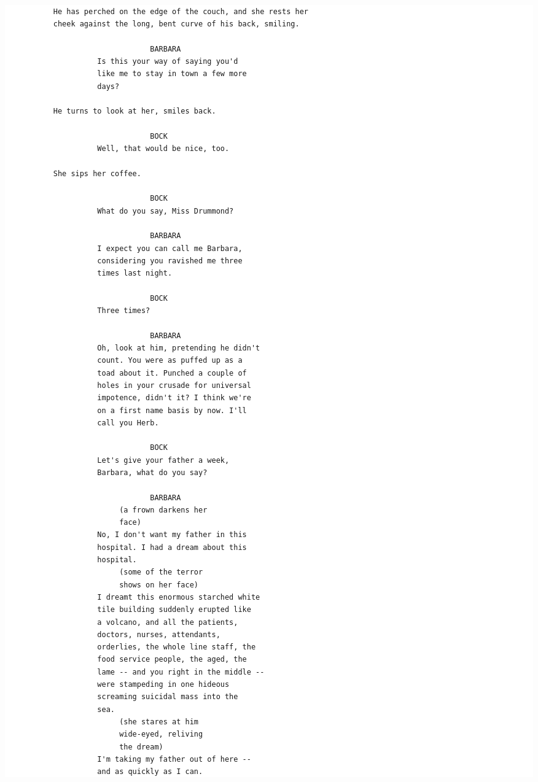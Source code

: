                He has perched on the edge of the couch, and she rests her 
               cheek against the long, bent curve of his back, smiling.

                                     BARBARA
                         Is this your way of saying you'd 
                         like me to stay in town a few more 
                         days?

               He turns to look at her, smiles back.

                                     BOCK
                         Well, that would be nice, too.

               She sips her coffee.

                                     BOCK
                         What do you say, Miss Drummond?

                                     BARBARA
                         I expect you can call me Barbara, 
                         considering you ravished me three 
                         times last night.

                                     BOCK
                         Three times?

                                     BARBARA
                         Oh, look at him, pretending he didn't 
                         count. You were as puffed up as a 
                         toad about it. Punched a couple of 
                         holes in your crusade for universal 
                         impotence, didn't it? I think we're 
                         on a first name basis by now. I'll 
                         call you Herb.

                                     BOCK
                         Let's give your father a week, 
                         Barbara, what do you say?

                                     BARBARA
                              (a frown darkens her 
                              face)
                         No, I don't want my father in this 
                         hospital. I had a dream about this 
                         hospital.
                              (some of the terror 
                              shows on her face)
                         I dreamt this enormous starched white 
                         tile building suddenly erupted like 
                         a volcano, and all the patients, 
                         doctors, nurses, attendants, 
                         orderlies, the whole line staff, the 
                         food service people, the aged, the 
                         lame -- and you right in the middle -- 
                         were stampeding in one hideous 
                         screaming suicidal mass into the 
                         sea.
                              (she stares at him 
                              wide-eyed, reliving 
                              the dream)
                         I'm taking my father out of here -- 
                         and as quickly as I can.
